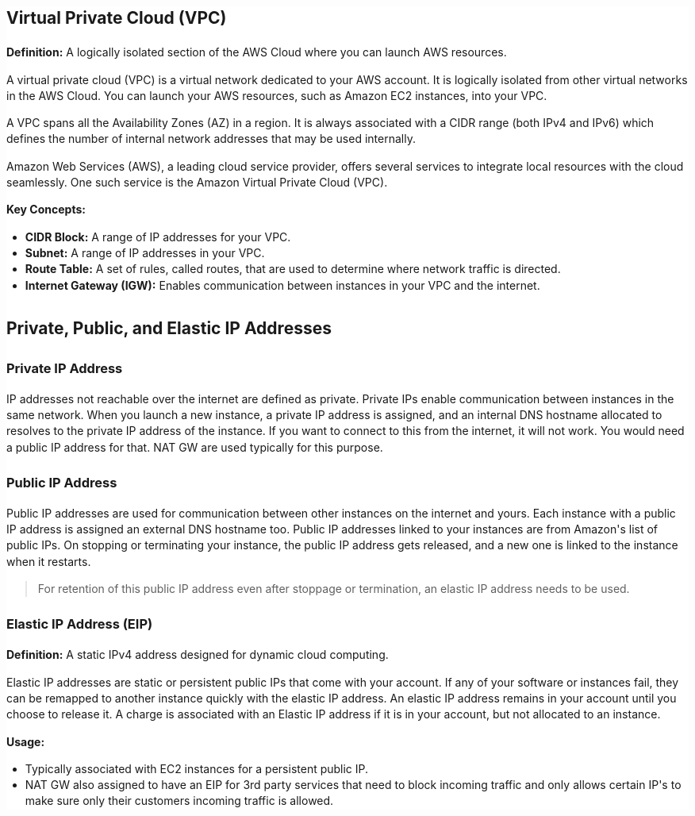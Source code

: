 ## Virtual Private Cloud (VPC)

**Definition:** A logically isolated section of the AWS Cloud where you can launch AWS resources.

A virtual private cloud (VPC) is a virtual network dedicated to your AWS account. It is logically isolated from other virtual networks in the AWS Cloud. You can launch your AWS resources, such as Amazon EC2 instances, into your VPC.

A VPC spans all the Availability Zones (AZ) in a region. It is always associated with a CIDR range (both IPv4 and IPv6) which defines the number of internal network addresses that may be used internally.

Amazon Web Services (AWS), a leading cloud service provider, offers several services to integrate local resources with the cloud seamlessly. One such service is the Amazon Virtual Private Cloud (VPC).

**Key Concepts:**
  - **CIDR Block:** A range of IP addresses for your VPC.
  - **Subnet:** A range of IP addresses in your VPC.
  - **Route Table:** A set of rules, called routes, that are used to determine where network traffic is directed.
  - **Internet Gateway (IGW):** Enables communication between instances in your VPC and the internet.

## Private, Public, and Elastic IP Addresses

### Private IP Address
IP addresses not reachable over the internet are defined as private. Private IPs enable communication between instances in the same network. When you launch a new instance, a private IP address is assigned, and an internal DNS hostname allocated to resolves to the private IP address of the instance. If you want to connect to this from the internet, it will not work. You would need a public IP address for that. NAT GW are used typically for this purpose.

### Public IP Address
Public IP addresses are used for communication between other instances on the internet and yours. Each instance with a public IP address is assigned an external DNS hostname too. Public IP addresses linked to your instances are from Amazon's list of public IPs. On stopping or terminating your instance, the public IP address gets released, and a new one is linked to the instance when it restarts. 

> For retention of this public IP address even after stoppage or termination, an elastic IP address needs to be used.

### Elastic IP Address (EIP)
**Definition:** A static IPv4 address designed for dynamic cloud computing.

Elastic IP addresses are static or persistent public IPs that come with your account. If any of your software or instances fail, they can be remapped to another instance quickly with the elastic IP address. An elastic IP address remains in your account until you choose to release it. A charge is associated with an Elastic IP address if it is in your account, but not allocated to an instance.

**Usage:** 
- Typically associated with EC2 instances for a persistent public IP.
- NAT GW also assigned to have an EIP for 3rd party services that need to block incoming traffic and only allows certain IP's to make sure only their customers incoming traffic is allowed.
